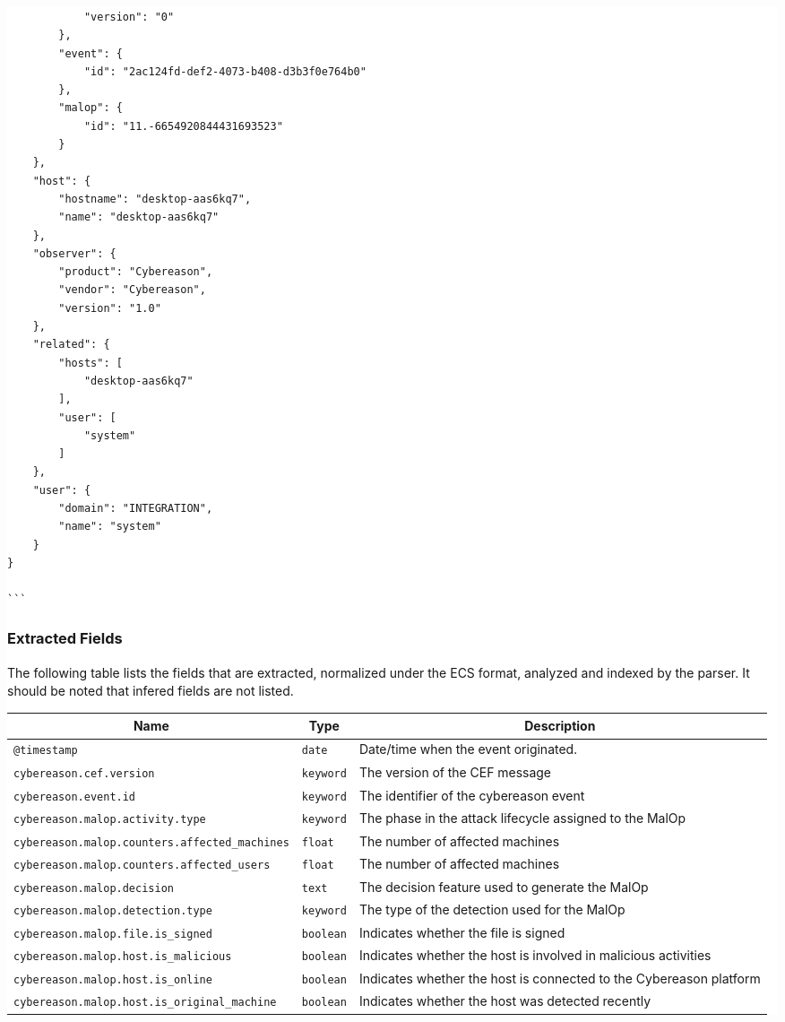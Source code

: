                 "version": "0"
            },
            "event": {
                "id": "2ac124fd-def2-4073-b408-d3b3f0e764b0"
            },
            "malop": {
                "id": "11.-6654920844431693523"
            }
        },
        "host": {
            "hostname": "desktop-aas6kq7",
            "name": "desktop-aas6kq7"
        },
        "observer": {
            "product": "Cybereason",
            "vendor": "Cybereason",
            "version": "1.0"
        },
        "related": {
            "hosts": [
                "desktop-aas6kq7"
            ],
            "user": [
                "system"
            ]
        },
        "user": {
            "domain": "INTEGRATION",
            "name": "system"
        }
    }
    	
	```





### Extracted Fields

The following table lists the fields that are extracted, normalized under the ECS format, analyzed and indexed by the parser. It should be noted that infered fields are not listed.

| Name | Type | Description                |
| ---- | ---- | ---------------------------|
|`@timestamp` | `date` | Date/time when the event originated. |
|`cybereason.cef.version` | `keyword` | The version of the CEF message |
|`cybereason.event.id` | `keyword` | The identifier of the cybereason event |
|`cybereason.malop.activity.type` | `keyword` | The phase in the attack lifecycle assigned to the MalOp |
|`cybereason.malop.counters.affected_machines` | `float` | The number of affected machines |
|`cybereason.malop.counters.affected_users` | `float` | The number of affected machines |
|`cybereason.malop.decision` | `text` | The decision feature used to generate the MalOp |
|`cybereason.malop.detection.type` | `keyword` | The type of the detection used for the MalOp |
|`cybereason.malop.file.is_signed` | `boolean` | Indicates whether the file is signed |
|`cybereason.malop.host.is_malicious` | `boolean` | Indicates whether the host is involved in malicious activities |
|`cybereason.malop.host.is_online` | `boolean` | Indicates whether the host is connected to the Cybereason platform |
|`cybereason.malop.host.is_original_machine` | `boolean` | Indicates whether the host was detected recently |